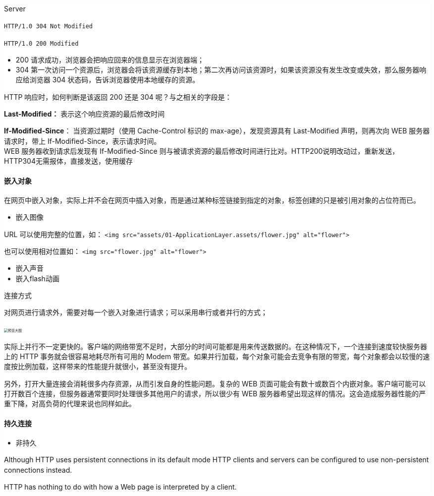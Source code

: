   Server


```http
HTTP/1.0 304 Not Modified
```

```http
HTTP/1.0 200 Modified
```

- 200 请求成功，浏览器会把响应回来的信息显示在浏览器端；
- 304 第一次访问一个资源后，浏览器会将该资源缓存到本地；第二次再访问该资源时，如果该资源没有发生改变或失效，那么服务器响应给浏览器 304 状态码，告诉浏览器使用本地缓存的资源。

HTTP 响应时，如何判断是该返回 200 还是 304 呢？与之相关的字段是：  

**Last-Modified：** 表示这个响应资源的最后修改时间

**If-Modified-Since**： 当资源过期时（使用 Cache-Control 标识的 max-age），发现资源具有 Last-Modified 声明，则再次向 WEB 服务器请求时，带上 If-Modified-Since，表示请求时间。</br>WEB 服务器收到请求后发现有 If-Modified-Since 则与被请求资源的最后修改时间进行比对。HTTP200说明改动过，重新发送，HTTP304无需报体，直接发送，使用缓存





#### 嵌入对象

在网页中嵌入对象，实际上并不会在网页中插入对象，而是通过某种标签链接到指定的对象，标签创建的只是被引用对象的占位符而已。

- 嵌入图像

URL 可以使用完整的位置，如：    `<img src="assets/01-ApplicationLayer.assets/flower.jpg" alt="flower">` 

也可以使用相对位置如：    `<img src="flower.jpg" alt="flower">`

- 嵌入声音
- 嵌入flash动画

连接方式

对网页进行请求外，需要对每一个嵌入对象进行请求；可以采用串行或者并行的方式；

<img src="https://data.educoder.net/api/attachments/579896" alt="预览大图" style="zoom:50%;" />

实际上并行不一定更快的。客户端的网络带宽不足时，大部分的时间可能都是用来传送数据的。在这种情况下，一个连接到速度较快服务器上的 HTTP 事务就会很容易地耗尽所有可用的 Modem 带宽。如果并行加载，每个对象可能会去竞争有限的带宽，每个对象都会以较慢的速度按比例加载，这样带来的性能提升就很小，甚至没有提升。

另外，打开大量连接会消耗很多内存资源，从而引发自身的性能问题。复杂的 WEB 页面可能会有数十或数百个内嵌对象。客户端可能可以打开数百个连接，但服务器通常要同时处理很多其他用户的请求，所以很少有 WEB 服务器希望出现这样的情况。这会造成服务器性能的严重下降，对高负荷的代理来说也同样如此。



#### 持久连接

- 非持久

Although HTTP uses persistent connections in its default mode HTTP clients and servers can be configured to use non-persistent connections instead.

HTTP has nothing to do with how a Web page is interpreted by a client.
